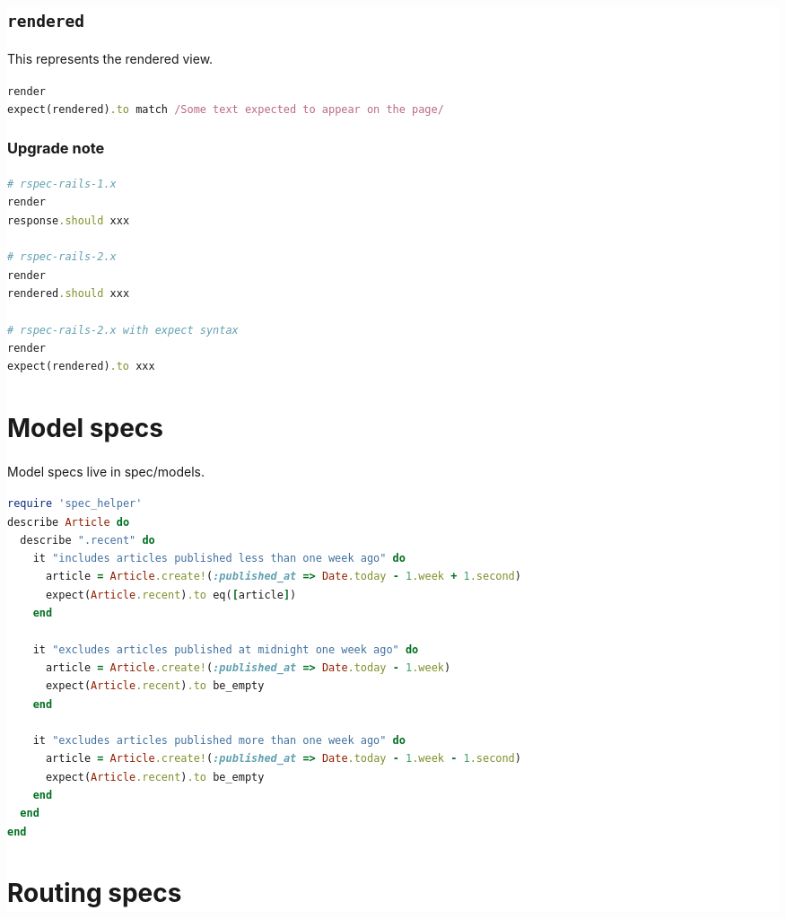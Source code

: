 ## `rendered`

This represents the rendered view.

```ruby
render
expect(rendered).to match /Some text expected to appear on the page/
```

### Upgrade note

```ruby
# rspec-rails-1.x
render
response.should xxx

# rspec-rails-2.x
render
rendered.should xxx

# rspec-rails-2.x with expect syntax
render
expect(rendered).to xxx
```

# Model specs

Model specs live in spec/models.

```ruby
require 'spec_helper'
describe Article do
  describe ".recent" do
    it "includes articles published less than one week ago" do
      article = Article.create!(:published_at => Date.today - 1.week + 1.second)
      expect(Article.recent).to eq([article])
    end

    it "excludes articles published at midnight one week ago" do
      article = Article.create!(:published_at => Date.today - 1.week)
      expect(Article.recent).to be_empty
    end

    it "excludes articles published more than one week ago" do
      article = Article.create!(:published_at => Date.today - 1.week - 1.second)
      expect(Article.recent).to be_empty
    end
  end
end
```

# Routing specs
